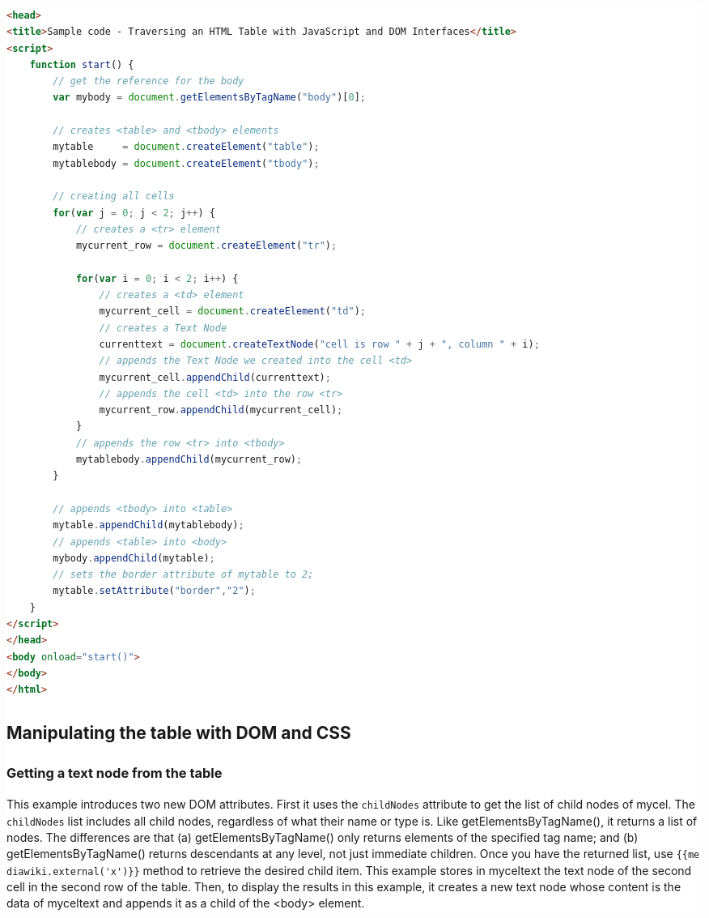 ```html
<head>
<title>Sample code - Traversing an HTML Table with JavaScript and DOM Interfaces</title>
<script>
    function start() {
        // get the reference for the body
        var mybody = document.getElementsByTagName("body")[0];

        // creates <table> and <tbody> elements
        mytable     = document.createElement("table");
        mytablebody = document.createElement("tbody");

        // creating all cells
        for(var j = 0; j < 2; j++) {
            // creates a <tr> element
            mycurrent_row = document.createElement("tr");

            for(var i = 0; i < 2; i++) {
                // creates a <td> element
                mycurrent_cell = document.createElement("td");
                // creates a Text Node
                currenttext = document.createTextNode("cell is row " + j + ", column " + i);
                // appends the Text Node we created into the cell <td>
                mycurrent_cell.appendChild(currenttext);
                // appends the cell <td> into the row <tr>
                mycurrent_row.appendChild(mycurrent_cell);
            }
            // appends the row <tr> into <tbody>
            mytablebody.appendChild(mycurrent_row);
        }

        // appends <tbody> into <table>
        mytable.appendChild(mytablebody);
        // appends <table> into <body>
        mybody.appendChild(mytable);
        // sets the border attribute of mytable to 2;
        mytable.setAttribute("border","2");
    }
</script>
</head>
<body onload="start()">
</body>
</html>
```

## Manipulating the table with DOM and CSS

### Getting a text node from the table

This example introduces two new DOM attributes. First it uses the `childNodes` attribute to get the list of child nodes of mycel. The `childNodes` list includes all child nodes, regardless of what their name or type is. Like getElementsByTagName(), it returns a list of nodes. The differences are that (a) getElementsByTagName() only returns elements of the specified tag name; and (b) getElementsByTagName() returns descendants at any level, not just immediate children. Once you have the returned list, use `{{mediawiki.external('x')}}` method to retrieve the desired child item. This example stores in myceltext the text node of the second cell in the second row of the table. Then, to display the results in this example, it creates a new text node whose content is the data of myceltext and appends it as a child of the \<body> element.

